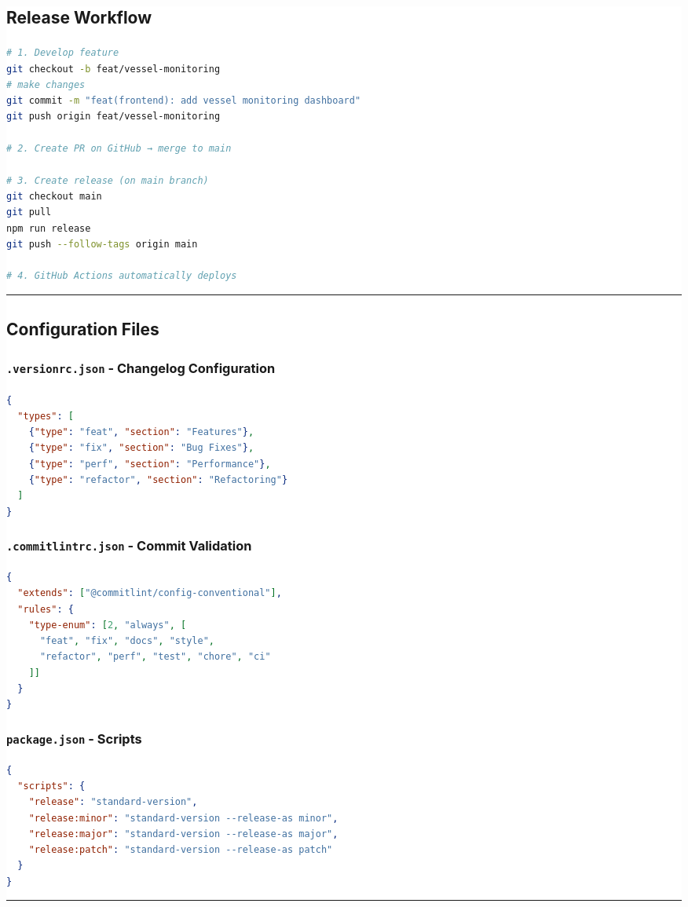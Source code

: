 
## Release Workflow

```bash
# 1. Develop feature
git checkout -b feat/vessel-monitoring
# make changes
git commit -m "feat(frontend): add vessel monitoring dashboard"
git push origin feat/vessel-monitoring

# 2. Create PR on GitHub → merge to main

# 3. Create release (on main branch)
git checkout main
git pull
npm run release
git push --follow-tags origin main

# 4. GitHub Actions automatically deploys
```

---

## Configuration Files

### `.versionrc.json` - Changelog Configuration
```json
{
  "types": [
    {"type": "feat", "section": "Features"},
    {"type": "fix", "section": "Bug Fixes"},
    {"type": "perf", "section": "Performance"},
    {"type": "refactor", "section": "Refactoring"}
  ]
}
```

### `.commitlintrc.json` - Commit Validation
```json
{
  "extends": ["@commitlint/config-conventional"],
  "rules": {
    "type-enum": [2, "always", [
      "feat", "fix", "docs", "style", 
      "refactor", "perf", "test", "chore", "ci"
    ]]
  }
}
```

### `package.json` - Scripts
```json
{
  "scripts": {
    "release": "standard-version",
    "release:minor": "standard-version --release-as minor",
    "release:major": "standard-version --release-as major",
    "release:patch": "standard-version --release-as patch"
  }
}
```

---